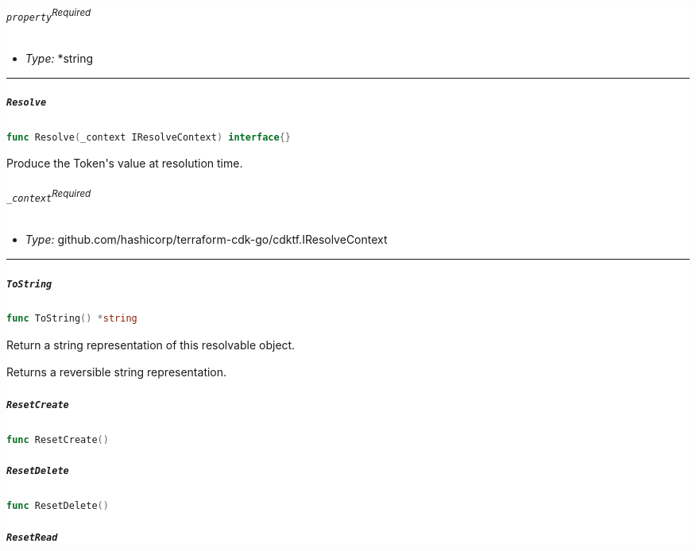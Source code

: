 ###### `property`<sup>Required</sup> <a name="property" id="@cdktf/provider-azurerm.logAnalyticsDataExportRule.LogAnalyticsDataExportRuleTimeoutsOutputReference.interpolationForAttribute.parameter.property"></a>

- *Type:* *string

---

##### `Resolve` <a name="Resolve" id="@cdktf/provider-azurerm.logAnalyticsDataExportRule.LogAnalyticsDataExportRuleTimeoutsOutputReference.resolve"></a>

```go
func Resolve(_context IResolveContext) interface{}
```

Produce the Token's value at resolution time.

###### `_context`<sup>Required</sup> <a name="_context" id="@cdktf/provider-azurerm.logAnalyticsDataExportRule.LogAnalyticsDataExportRuleTimeoutsOutputReference.resolve.parameter._context"></a>

- *Type:* github.com/hashicorp/terraform-cdk-go/cdktf.IResolveContext

---

##### `ToString` <a name="ToString" id="@cdktf/provider-azurerm.logAnalyticsDataExportRule.LogAnalyticsDataExportRuleTimeoutsOutputReference.toString"></a>

```go
func ToString() *string
```

Return a string representation of this resolvable object.

Returns a reversible string representation.

##### `ResetCreate` <a name="ResetCreate" id="@cdktf/provider-azurerm.logAnalyticsDataExportRule.LogAnalyticsDataExportRuleTimeoutsOutputReference.resetCreate"></a>

```go
func ResetCreate()
```

##### `ResetDelete` <a name="ResetDelete" id="@cdktf/provider-azurerm.logAnalyticsDataExportRule.LogAnalyticsDataExportRuleTimeoutsOutputReference.resetDelete"></a>

```go
func ResetDelete()
```

##### `ResetRead` <a name="ResetRead" id="@cdktf/provider-azurerm.logAnalyticsDataExportRule.LogAnalyticsDataExportRuleTimeoutsOutputReference.resetRead"></a>

